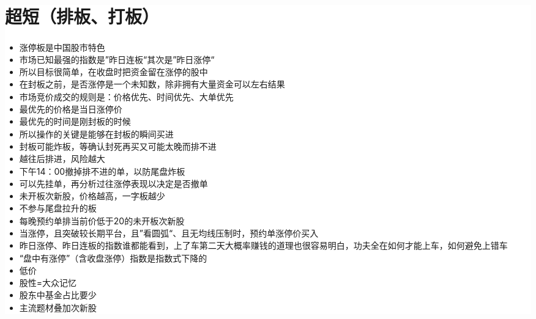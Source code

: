 


# 超短（排板、打板）
* 涨停板是中国股市特色
* 市场已知最强的指数是”昨日连板“其次是”昨日涨停“
* 所以目标很简单，在收盘时把资金留在涨停的股中
* 在封板之前，是否涨停是一个未知数，除非拥有大量资金可以左右结果
* 市场竞价成交的规则是：价格优先、时间优先、大单优先
* 最优先的价格是当日涨停价
* 最优先的时间是刚封板的时候
* 所以操作的关键是能够在封板的瞬间买进
* 封板可能炸板，等确认封死再买又可能太晚而排不进
* 越往后排进，风险越大
* 下午14：00撤掉排不进的单，以防尾盘炸板
* 可以先挂单，再分析过往涨停表现以决定是否撤单
* 未开板次新股，价格越高，一字板越少
* 不参与尾盘拉升的板
* 每晚预约单排当前价低于20的未开板次新股
* 当涨停，且突破较长期平台，且”看圆弧“、且无均线压制时，预约单涨停价买入
* 昨日涨停、昨日连板的指数谁都能看到，上了车第二天大概率赚钱的道理也很容易明白，功夫全在如何才能上车，如何避免上错车
* “盘中有涨停”（含收盘涨停）指数是指数式下降的
* 低价
* 股性=大众记忆
* 股东中基金占比要少
* 主流题材叠加次新股





















